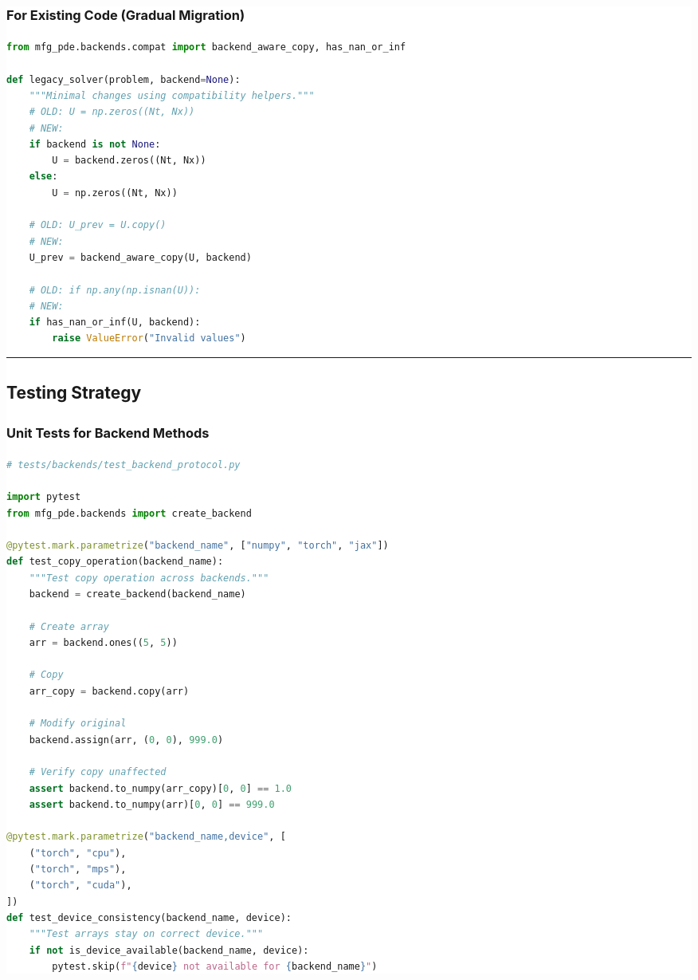 ### For Existing Code (Gradual Migration)

```python
from mfg_pde.backends.compat import backend_aware_copy, has_nan_or_inf

def legacy_solver(problem, backend=None):
    """Minimal changes using compatibility helpers."""
    # OLD: U = np.zeros((Nt, Nx))
    # NEW:
    if backend is not None:
        U = backend.zeros((Nt, Nx))
    else:
        U = np.zeros((Nt, Nx))

    # OLD: U_prev = U.copy()
    # NEW:
    U_prev = backend_aware_copy(U, backend)

    # OLD: if np.any(np.isnan(U)):
    # NEW:
    if has_nan_or_inf(U, backend):
        raise ValueError("Invalid values")
```

---

## Testing Strategy

### Unit Tests for Backend Methods

```python
# tests/backends/test_backend_protocol.py

import pytest
from mfg_pde.backends import create_backend

@pytest.mark.parametrize("backend_name", ["numpy", "torch", "jax"])
def test_copy_operation(backend_name):
    """Test copy operation across backends."""
    backend = create_backend(backend_name)

    # Create array
    arr = backend.ones((5, 5))

    # Copy
    arr_copy = backend.copy(arr)

    # Modify original
    backend.assign(arr, (0, 0), 999.0)

    # Verify copy unaffected
    assert backend.to_numpy(arr_copy)[0, 0] == 1.0
    assert backend.to_numpy(arr)[0, 0] == 999.0

@pytest.mark.parametrize("backend_name,device", [
    ("torch", "cpu"),
    ("torch", "mps"),
    ("torch", "cuda"),
])
def test_device_consistency(backend_name, device):
    """Test arrays stay on correct device."""
    if not is_device_available(backend_name, device):
        pytest.skip(f"{device} not available for {backend_name}")

```